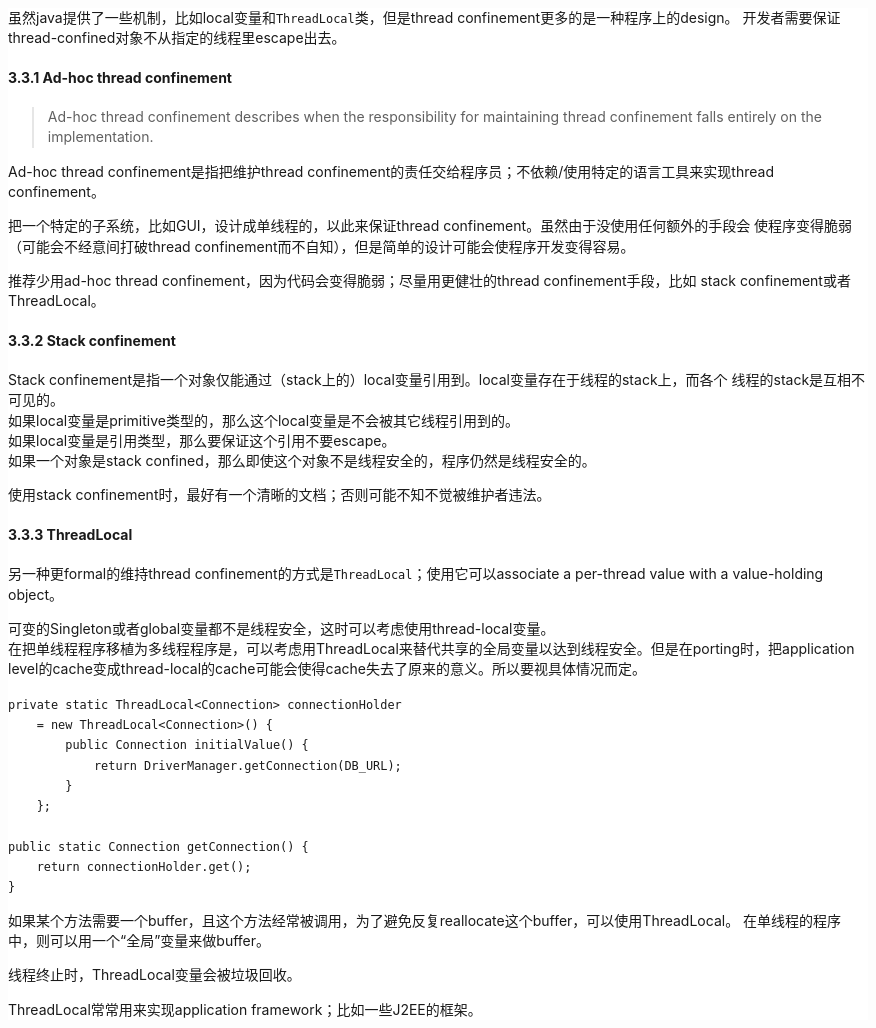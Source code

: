 
虽然java提供了一些机制，比如local变量和`ThreadLocal`类，但是thread confinement更多的是一种程序上的design。
开发者需要保证thread-confined对象不从指定的线程里escape出去。

#### 3.3.1 Ad-hoc thread confinement
>Ad-hoc thread confinement describes when the responsibility for maintaining thread confinement
>falls entirely on the implementation. 

Ad-hoc thread confinement是指把维护thread confinement的责任交给程序员；不依赖/使用特定的语言工具来实现thread
confinement。


把一个特定的子系统，比如GUI，设计成单线程的，以此来保证thread confinement。虽然由于没使用任何额外的手段会
使程序变得脆弱（可能会不经意间打破thread confinement而不自知），但是简单的设计可能会使程序开发变得容易。


推荐少用ad-hoc thread confinement，因为代码会变得脆弱；尽量用更健壮的thread confinement手段，比如
stack confinement或者ThreadLocal。

#### 3.3.2 Stack confinement

Stack confinement是指一个对象仅能通过（stack上的）local变量引用到。local变量存在于线程的stack上，而各个
线程的stack是互相不可见的。       
如果local变量是primitive类型的，那么这个local变量是不会被其它线程引用到的。       
如果local变量是引用类型，那么要保证这个引用不要escape。      
如果一个对象是stack confined，那么即使这个对象不是线程安全的，程序仍然是线程安全的。

使用stack confinement时，最好有一个清晰的文档；否则可能不知不觉被维护者违法。

#### 3.3.3 ThreadLocal

另一种更formal的维持thread confinement的方式是`ThreadLocal`；使用它可以associate a per-thread value with a
value-holding object。


可变的Singleton或者global变量都不是线程安全，这时可以考虑使用thread-local变量。      
在把单线程程序移植为多线程程序是，可以考虑用ThreadLocal来替代共享的全局变量以达到线程安全。但是在porting时，把application
level的cache变成thread-local的cache可能会使得cache失去了原来的意义。所以要视具体情况而定。

	private static ThreadLocal<Connection> connectionHolder 
	    = new ThreadLocal<Connection>() {
	        public Connection initialValue() {
	            return DriverManager.getConnection(DB_URL);
	        }
	    };
	    
	public static Connection getConnection() { 
	    return connectionHolder.get();
	}


如果某个方法需要一个buffer，且这个方法经常被调用，为了避免反复reallocate这个buffer，可以使用ThreadLocal。
在单线程的程序中，则可以用一个“全局”变量来做buffer。




线程终止时，ThreadLocal变量会被垃圾回收。


ThreadLocal常常用来实现application framework；比如一些J2EE的框架。
